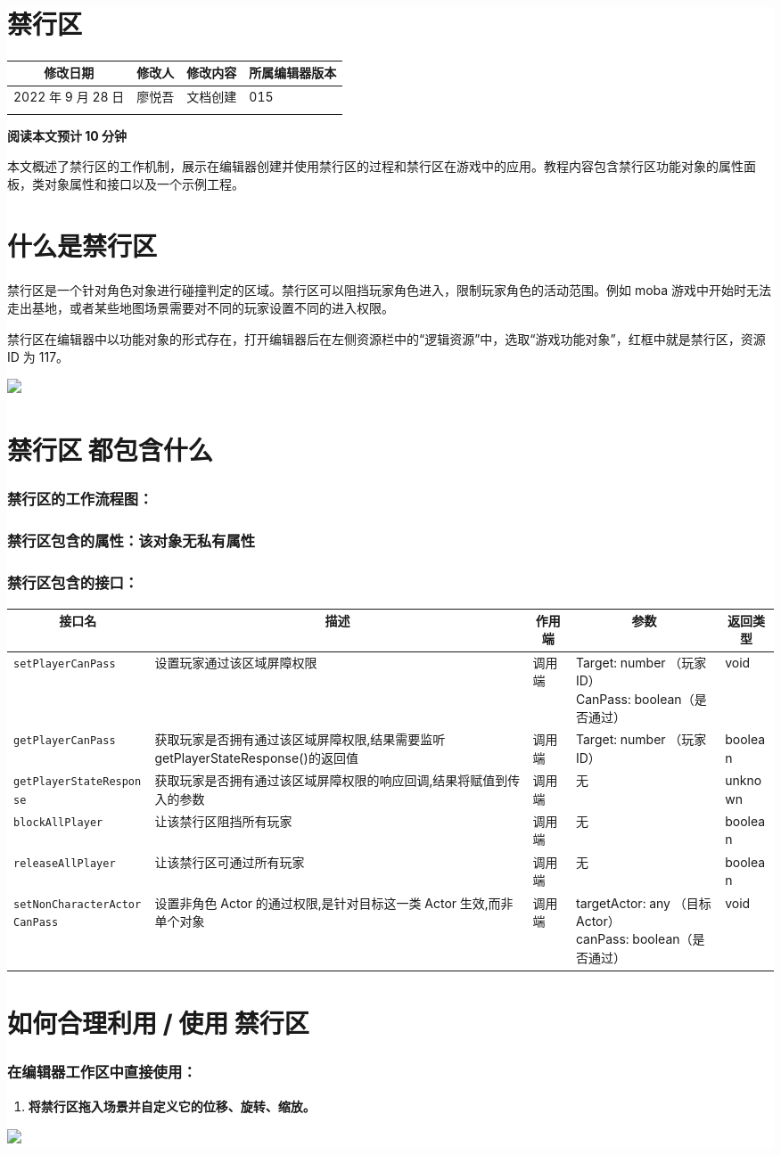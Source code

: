 # 禁行区

| 修改日期           | 修改人 | 修改内容 | 所属编辑器版本 |
| ------------------ | ------ | -------- | -------------- |
| 2022 年 9 月 28 日 | 廖悦吾 | 文档创建 | 015            |
|                    |        |          |                |

<strong>阅读本文预计 10 分钟</strong>

本文概述了禁行区的工作机制，展示在编辑器创建并使用禁行区的过程和禁行区在游戏中的应用。教程内容包含禁行区功能对象的属性面板，类对象属性和接口以及一个示例工程。

# 什么是禁行区

禁行区是一个针对角色对象进行碰撞判定的区域。禁行区可以阻挡玩家角色进入，限制玩家角色的活动范围。例如 moba 游戏中开始时无法走出基地，或者某些地图场景需要对不同的玩家设置不同的进入权限。

禁行区在编辑器中以功能对象的形式存在，打开编辑器后在左侧资源栏中的“逻辑资源”中，选取“游戏功能对象”，红框中就是禁行区，资源 ID 为 117。

![](https://wstatic-a1.233leyuan.com/productdocs/static/boxcn6SQO23y9h8OiEwugoPZnaf.png)

# 禁行区 都包含什么

### 禁行区的工作流程图：

### 禁行区包含的属性：该对象无私有属性

### 禁行区包含的接口：

| 接口名                        | 描述                                                                             | 作用端 | 参数                                                             | 返回类型 |
| ----------------------------- | -------------------------------------------------------------------------------- | ------ | ---------------------------------------------------------------- | -------- |
| `setPlayerCanPass`            | 设置玩家通过该区域屏障权限                                                       | 调用端 | Target: number （玩家 ID）<br/>CanPass: boolean（是否通过）      | void     |
| `getPlayerCanPass`            | 获取玩家是否拥有通过该区域屏障权限,结果需要监听 getPlayerStateResponse()的返回值 | 调用端 | Target: number （玩家 ID）                                       | boolean  |
| `getPlayerStateResponse`      | 获取玩家是否拥有通过该区域屏障权限的响应回调,结果将赋值到传入的参数              | 调用端 | 无                                                               | unknown  |
| `blockAllPlayer`              | 让该禁行区阻挡所有玩家                                                           | 调用端 | 无                                                               | boolean  |
| `releaseAllPlayer`            | 让该禁行区可通过所有玩家                                                         | 调用端 | 无                                                               | boolean  |
| `setNonCharacterActorCanPass` | 设置非角色 Actor 的通过权限,是针对目标这一类 Actor 生效,而非单个对象             | 调用端 | targetActor: any （目标 Actor）<br/>canPass: boolean（是否通过） | void     |

# 如何合理利用 / 使用 禁行区

### 在编辑器工作区中直接使用：

1. <strong>将</strong><strong>禁行区</strong><strong>拖入场景并自定义它的位移、旋转、缩放。</strong>

![](https://wstatic-a1.233leyuan.com/productdocs/static/boxcnNE4bAcaxY0w5b88zKd4eDb.png)
